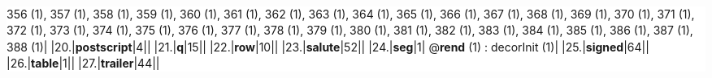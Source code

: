 356 (1), 357 (1), 358 (1), 359 (1), 360 (1), 361 (1), 362 (1), 363 (1), 364 (1), 365 (1), 366 (1), 367 (1), 368 (1), 369 (1), 370 (1), 371 (1), 372 (1), 373 (1), 374 (1), 375 (1), 376 (1), 377 (1), 378 (1), 379 (1), 380 (1), 381 (1), 382 (1), 383 (1), 384 (1), 385 (1), 386 (1), 387 (1), 388 (1)|
|20.|__postscript__|4||
|21.|__q__|15||
|22.|__row__|10||
|23.|__salute__|52||
|24.|__seg__|1| @__rend__ (1) : decorInit (1)|
|25.|__signed__|64||
|26.|__table__|1||
|27.|__trailer__|44||
